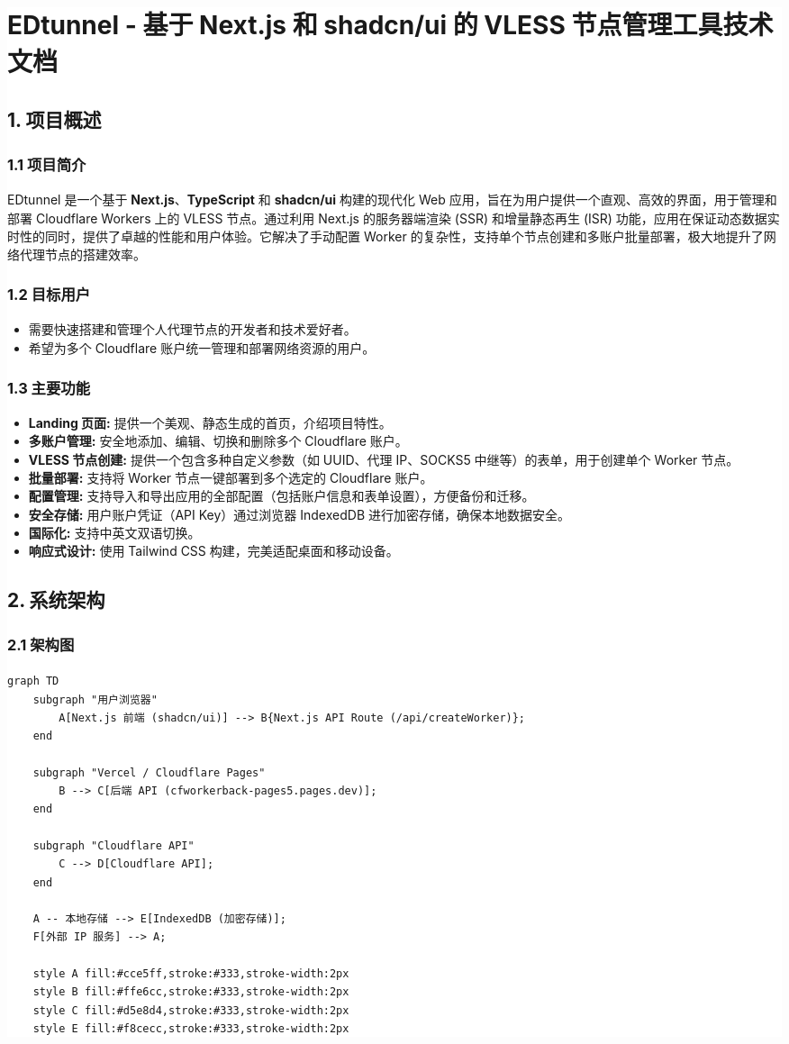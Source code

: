 # EDtunnel - 基于 Next.js 和 shadcn/ui 的 VLESS 节点管理工具技术文档

## 1. 项目概述

### 1.1 项目简介

EDtunnel 是一个基于 **Next.js**、**TypeScript** 和 **shadcn/ui** 构建的现代化 Web 应用，旨在为用户提供一个直观、高效的界面，用于管理和部署 Cloudflare Workers 上的 VLESS 节点。通过利用 Next.js 的服务器端渲染 (SSR) 和增量静态再生 (ISR) 功能，应用在保证动态数据实时性的同时，提供了卓越的性能和用户体验。它解决了手动配置 Worker 的复杂性，支持单个节点创建和多账户批量部署，极大地提升了网络代理节点的搭建效率。

### 1.2 目标用户

*   需要快速搭建和管理个人代理节点的开发者和技术爱好者。
*   希望为多个 Cloudflare 账户统一管理和部署网络资源的用户。

### 1.3 主要功能

*   **Landing 页面:** 提供一个美观、静态生成的首页，介绍项目特性。
*   **多账户管理:** 安全地添加、编辑、切换和删除多个 Cloudflare 账户。
*   **VLESS 节点创建:** 提供一个包含多种自定义参数（如 UUID、代理 IP、SOCKS5 中继等）的表单，用于创建单个 Worker 节点。
*   **批量部署:** 支持将 Worker 节点一键部署到多个选定的 Cloudflare 账户。
*   **配置管理:** 支持导入和导出应用的全部配置（包括账户信息和表单设置），方便备份和迁移。
*   **安全存储:** 用户账户凭证（API Key）通过浏览器 IndexedDB 进行加密存储，确保本地数据安全。
*   **国际化:** 支持中英文双语切换。
*   **响应式设计:** 使用 Tailwind CSS 构建，完美适配桌面和移动设备。

## 2. 系统架构

### 2.1 架构图

```mermaid
graph TD
    subgraph "用户浏览器"
        A[Next.js 前端 (shadcn/ui)] --> B{Next.js API Route (/api/createWorker)};
    end

    subgraph "Vercel / Cloudflare Pages"
        B --> C[后端 API (cfworkerback-pages5.pages.dev)];
    end

    subgraph "Cloudflare API"
        C --> D[Cloudflare API];
    end

    A -- 本地存储 --> E[IndexedDB (加密存储)];
    F[外部 IP 服务] --> A;

    style A fill:#cce5ff,stroke:#333,stroke-width:2px
    style B fill:#ffe6cc,stroke:#333,stroke-width:2px
    style C fill:#d5e8d4,stroke:#333,stroke-width:2px
    style E fill:#f8cecc,stroke:#333,stroke-width:2px
```
